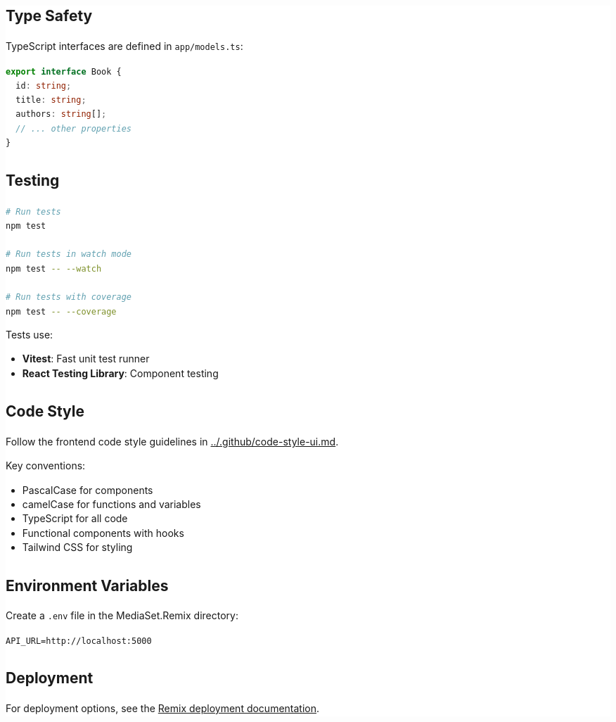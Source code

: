 ## Type Safety

TypeScript interfaces are defined in `app/models.ts`:

```typescript
export interface Book {
  id: string;
  title: string;
  authors: string[];
  // ... other properties
}
```

## Testing

```bash
# Run tests
npm test

# Run tests in watch mode
npm test -- --watch

# Run tests with coverage
npm test -- --coverage
```

Tests use:
- **Vitest**: Fast unit test runner
- **React Testing Library**: Component testing

## Code Style

Follow the frontend code style guidelines in [../.github/code-style-ui.md](../.github/code-style-ui.md).

Key conventions:
- PascalCase for components
- camelCase for functions and variables
- TypeScript for all code
- Functional components with hooks
- Tailwind CSS for styling

## Environment Variables

Create a `.env` file in the MediaSet.Remix directory:

```env
API_URL=http://localhost:5000
```

## Deployment

For deployment options, see the [Remix deployment documentation](https://remix.run/docs/en/main/guides/deployment).
